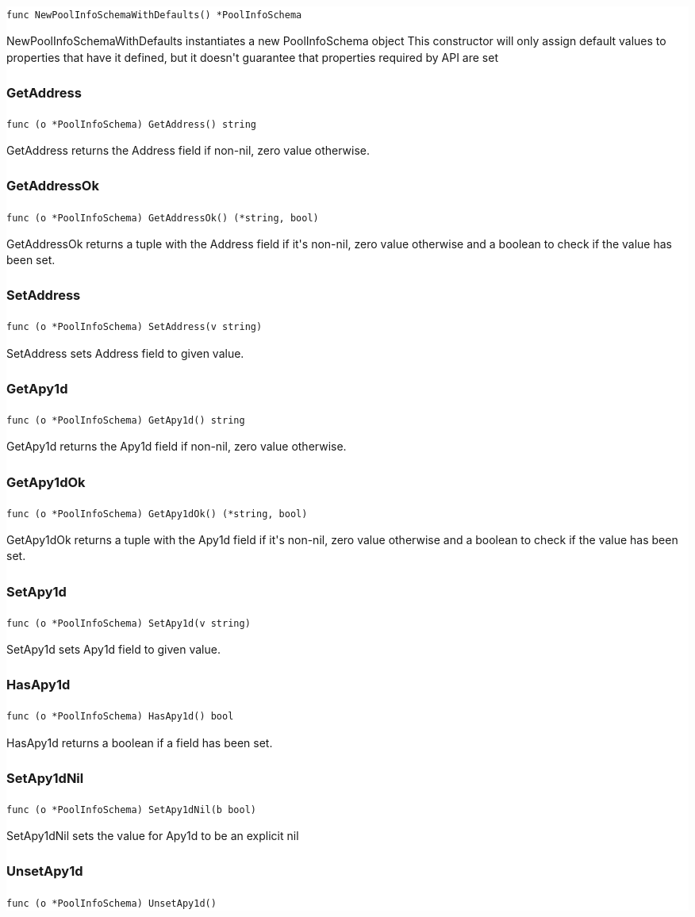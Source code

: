 `func NewPoolInfoSchemaWithDefaults() *PoolInfoSchema`

NewPoolInfoSchemaWithDefaults instantiates a new PoolInfoSchema object
This constructor will only assign default values to properties that have it defined,
but it doesn't guarantee that properties required by API are set

### GetAddress

`func (o *PoolInfoSchema) GetAddress() string`

GetAddress returns the Address field if non-nil, zero value otherwise.

### GetAddressOk

`func (o *PoolInfoSchema) GetAddressOk() (*string, bool)`

GetAddressOk returns a tuple with the Address field if it's non-nil, zero value otherwise
and a boolean to check if the value has been set.

### SetAddress

`func (o *PoolInfoSchema) SetAddress(v string)`

SetAddress sets Address field to given value.


### GetApy1d

`func (o *PoolInfoSchema) GetApy1d() string`

GetApy1d returns the Apy1d field if non-nil, zero value otherwise.

### GetApy1dOk

`func (o *PoolInfoSchema) GetApy1dOk() (*string, bool)`

GetApy1dOk returns a tuple with the Apy1d field if it's non-nil, zero value otherwise
and a boolean to check if the value has been set.

### SetApy1d

`func (o *PoolInfoSchema) SetApy1d(v string)`

SetApy1d sets Apy1d field to given value.

### HasApy1d

`func (o *PoolInfoSchema) HasApy1d() bool`

HasApy1d returns a boolean if a field has been set.

### SetApy1dNil

`func (o *PoolInfoSchema) SetApy1dNil(b bool)`

 SetApy1dNil sets the value for Apy1d to be an explicit nil

### UnsetApy1d
`func (o *PoolInfoSchema) UnsetApy1d()`

